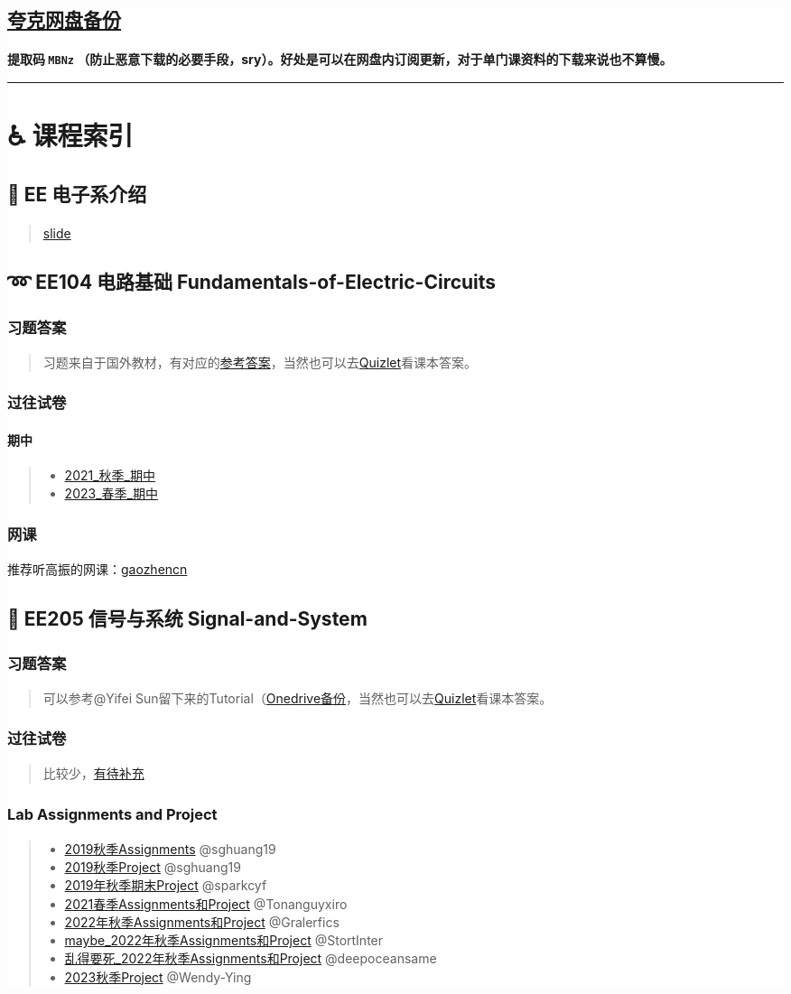 ## [夸克网盘备份](https://pan.quark.cn/s/273c935e0987)
**提取码 `MBNz` （防止恶意下载的必要手段，sry）。好处是可以在网盘内订阅更新，对于单门课资料的下载来说也不算慢。**

---

# :wheelchair: 课程索引 

## :mag_right: EE 电子系介绍
> [slide](TODO/seems/like/we/need/a/new/way/to/store/the/doc)

## :loop: EE104 电路基础 Fundamentals-of-Electric-Circuits

### 习题答案
> 习题来自于国外教材，有对应的[参考答案](https://onedrive.live.com/?cid=8065B71CE1CED3A6&id=8065B71CE1CED3A6%2128353&parId=8065B71CE1CED3A6%2128346&o=OneUp)，当然也可以去[Quizlet](https://quizlet.com/explanations/textbook-solutions/fundamentals-of-electric-circuits-5th-edition-9780073380575)看课本答案。

### 过往试卷

#### 期中
> * [2021_秋季_期中](https://onedrive.live.com/?authkey=%21ACAiW5SQSu05D0k&cid=8065B71CE1CED3A6&id=8065B71CE1CED3A6%2128349&parId=8065B71CE1CED3A6%2128345&o=OneUp)
> * [2023_春季_期中](https://onedrive.live.com/?authkey=%21ACAiW5SQSu05D0k&cid=8065B71CE1CED3A6&id=8065B71CE1CED3A6%2128605&parId=8065B71CE1CED3A6%2128345&o=OneUp)

### 网课

推荐听高振的网课：[gaozhencn](https://space.bilibili.com/455148200/video)

## :currency_exchange: EE205 信号与系统 Signal-and-System

### 习题答案
> 可以参考@Yifei Sun留下来的Tutorial（[Onedrive备份](https://onedrive.live.com/?authkey=%21ACAiW5SQSu05D0k&id=8065B71CE1CED3A6%2126971&cid=8065B71CE1CED3A6)，当然也可以去[Quizlet](https://quizlet.com/explanations/textbook-solutions/signals-and-systems-2nd-edition-9780138147570)看课本答案。

### 过往试卷

> 比较少，[有待补充](EE205_信号与系统_Signal-and-System/Exam_Paper)

### Lab Assignments and Project
> * [2019秋季Assignments](https://github.com/sghuang19/SigSys-lab) @sghuang19
> * [2019秋季Project](https://github.com/sghuang19/ss-project) @sghuang19
> * [2019年秋季期末Project](https://github.com/sparkcyf/SUSTech_EE205_project) @sparkcyf
> * [2021春季Assignments和Project](https://github.com/Tonanguyxiro/EE205_Signal_and_System_LAB) @Tonanguyxiro
> * [2022年秋季Assignments和Project](https://github.com/Gralerfics/SUSTech-EE205-Signals-and-Systems-Lab) @Gralerfics
> * [maybe_2022年秋季Assignments和Project](https://github.com/StortInter/EE205-Assignments) @StortInter
> * [乱得要死_2022年秋季Assignments和Project](https://github.com/deepoceansame/SUSTECH_EE205_SignalAndSystem) @deepoceansame
> * [2023秋季Project](https://github.com/Wendy-Ying/Speech-Synthesis-And-Perception-With-Envelope-Cue) @Wendy-Ying
